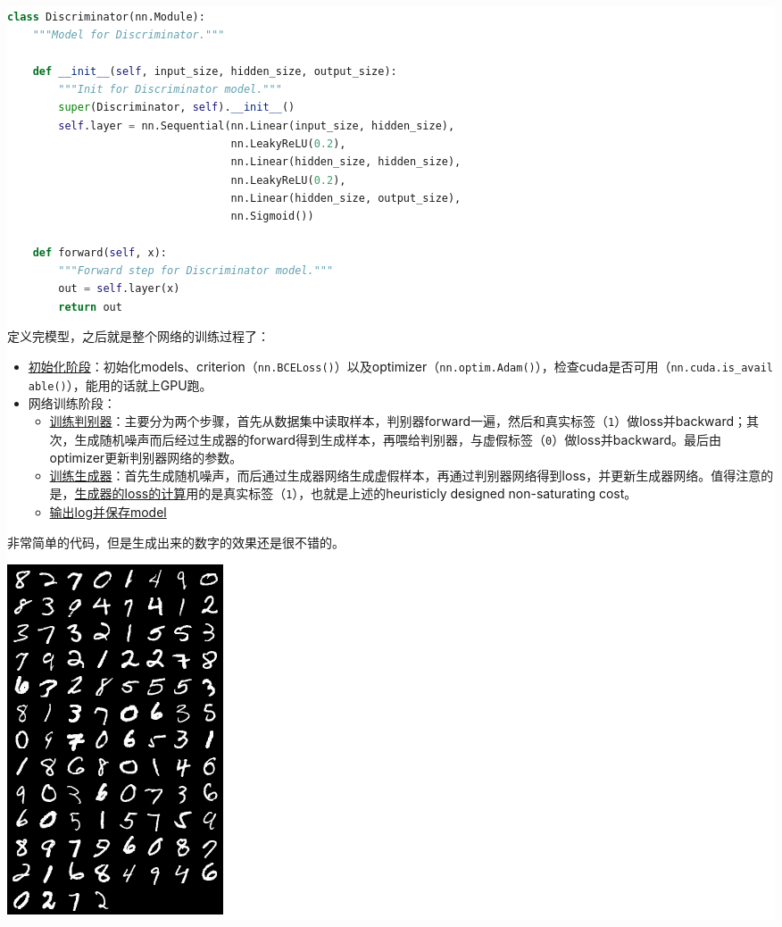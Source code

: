 ```python
class Discriminator(nn.Module):
    """Model for Discriminator."""

    def __init__(self, input_size, hidden_size, output_size):
        """Init for Discriminator model."""
        super(Discriminator, self).__init__()
        self.layer = nn.Sequential(nn.Linear(input_size, hidden_size),
                                   nn.LeakyReLU(0.2),
                                   nn.Linear(hidden_size, hidden_size),
                                   nn.LeakyReLU(0.2),
                                   nn.Linear(hidden_size, output_size),
                                   nn.Sigmoid())

    def forward(self, x):
        """Forward step for Discriminator model."""
        out = self.layer(x)
        return out
```

定义完模型，之后就是整个网络的训练过程了：

- [初始化阶段](https://github.com/corenel/GAN-Zoo/blob/master/GAN/main.py#L17-L37)：初始化models、criterion（`nn.BCELoss()`）以及optimizer（`nn.optim.Adam()`），检查cuda是否可用（`nn.cuda.is_available()`），能用的话就上GPU跑。
- 网络训练阶段：
  - [训练判别器](https://github.com/corenel/GAN-Zoo/blob/master/GAN/main.py#L49-L78)：主要分为两个步骤，首先从数据集中读取样本，判别器forward一遍，然后和真实标签（`1`）做loss并backward；其次，生成随机噪声而后经过生成器的forward得到生成样本，再喂给判别器，与虚假标签（`0`）做loss并backward。最后由optimizer更新判别器网络的参数。
  - [训练生成器](https://github.com/corenel/GAN-Zoo/blob/master/GAN/main.py#L80-L105)：首先生成随机噪声，而后通过生成器网络生成虚假样本，再通过判别器网络得到loss，并更新生成器网络。值得注意的是，[生成器的loss的计算](https://github.com/corenel/GAN-Zoo/blob/master/GAN/main.py#L91)用的是真实标签（`1`），也就是上述的heuristicly designed non-saturating cost。
  - [输出log并保存model](https://github.com/corenel/GAN-Zoo/blob/master/GAN/main.py#L107-L131)

非常简单的代码，但是生成出来的数字的效果还是很不错的。

![GAN_real_images](/images/GAN_real_images.png)
